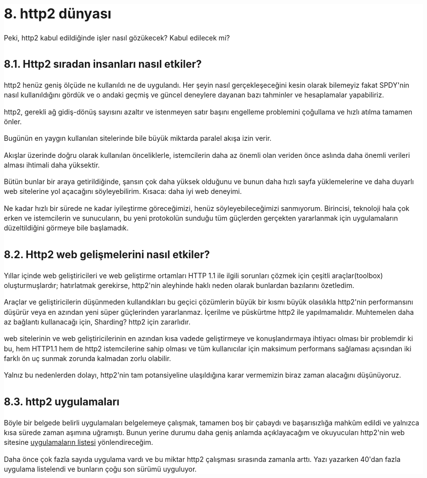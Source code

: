 # 8. http2 dünyası

Peki, http2 kabul edildiğinde işler nasıl gözükecek? Kabul edilecek mi?

## 8.1. Http2 sıradan insanları nasıl etkiler?

http2 henüz geniş ölçüde ne kullanıldı ne de uygulandı. Her şeyin nasıl gerçekleşeceğini kesin olarak bilemeyiz fakat SPDY'nin nasıl kullanıldığını gördük ve o andaki geçmiş ve güncel deneylere dayanan bazı tahminler ve hesaplamalar yapabiliriz.

http2, gerekli ağ gidiş-dönüş sayısını azaltır ve istenmeyen satır başını engelleme problemini çoğullama ve hızlı atılma tamamen önler.

Bugünün en yaygın kullanılan sitelerinde bile büyük miktarda paralel akışa izin verir.

Akışlar üzerinde doğru olarak kullanılan önceliklerle, istemcilerin daha az önemli olan veriden önce aslında daha önemli verileri alması ihtimali daha yüksektir.

Bütün bunlar bir araya getirildiğinde, şansın çok daha yüksek olduğunu ve bunun daha hızlı sayfa yüklemelerine ve daha duyarlı web sitelerine yol açacağını söyleyebilirim. Kısaca: daha iyi web deneyimi.

Ne kadar hızlı bir sürede ne kadar iyileştirme göreceğimizi, henüz söyleyebileceğimizi sanmıyorum. Birincisi, teknoloji hala çok erken ve istemcilerin ve sunucuların, bu yeni protokolün sunduğu tüm güçlerden gerçekten yararlanmak için uygulamaların düzeltildiğini görmeye bile başlamadık.

## 8.2. Http2 web gelişmelerini nasıl etkiler?

Yıllar içinde web geliştiricileri ve web geliştirme ortamları HTTP 1.1 ile ilgili sorunları çözmek için çeşitli araçlar\(toolbox\) oluşturmuşlardır; hatırlatmak gerekirse, http2'nin aleyhinde haklı neden olarak bunlardan bazılarını özetledim.

Araçlar ve geliştiricilerin düşünmeden kullandıkları bu geçici çözümlerin büyük bir kısmı büyük olasılıkla http2'nin performansını düşürür veya en azından yeni süper güçlerinden yararlanmaz. İçerilme ve püskürtme http2 ile yapılmamalıdır. Muhtemelen daha az bağlantı kullanacağı için, Sharding? http2 için zararlıdır.

web sitelerinin ve web geliştiricilerinin en azından kısa vadede geliştirmeye ve konuşlandırmaya ihtiyacı olması bir problemdir ki bu, hem HTTP1.1 hem de http2 istemcilerine sahip olması ve tüm kullanıcılar için maksimum performans sağlaması açısından iki farklı ön uç sunmak zorunda kalmadan zorlu olabilir.

Yalnız bu nedenlerden dolayı, http2'nin tam potansiyeline ulaşıldığına karar vermemizin biraz zaman alacağını düşünüyoruz.

## 8.3. http2 uygulamaları

Böyle bir belgede belirli uygulamaları belgelemeye çalışmak, tamamen boş bir çabaydı ve başarısızlığa mahkûm edildi ve yalnızca kısa sürede zaman aşımına uğramıştı. Bunun yerine durumu daha geniş anlamda açıklayacağım ve okuyucuları http2'nin web sitesine [uygulamaların listesi](https://github.com/http2/http2-spec/wiki/Implementations) yönlendireceğim.

Daha önce çok fazla sayıda uygulama vardı ve bu miktar http2 çalışması sırasında zamanla arttı. Yazı yazarken 40'dan fazla uygulama listelendi ve bunların çoğu son sürümü uyguluyor.
